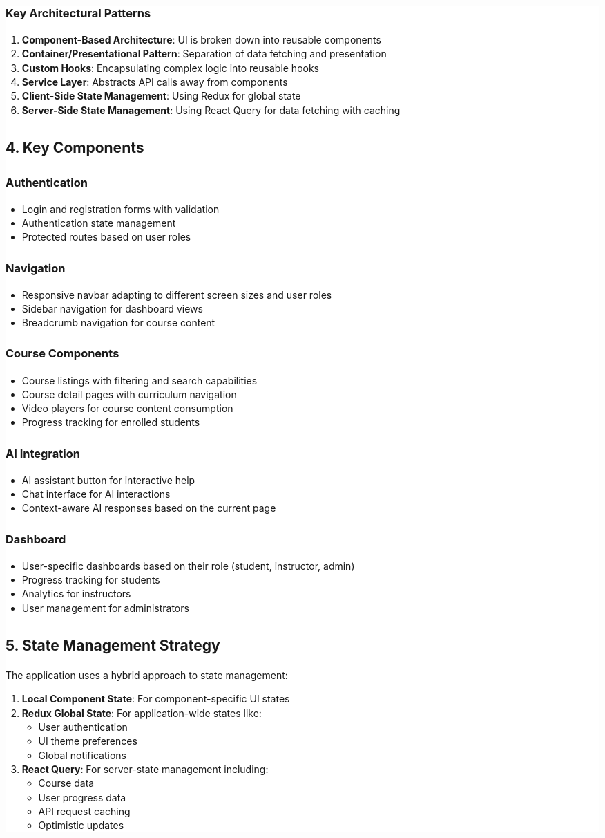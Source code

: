 ### Key Architectural Patterns

1. **Component-Based Architecture**: UI is broken down into reusable components
2. **Container/Presentational Pattern**: Separation of data fetching and presentation
3. **Custom Hooks**: Encapsulating complex logic into reusable hooks
4. **Service Layer**: Abstracts API calls away from components
5. **Client-Side State Management**: Using Redux for global state
6. **Server-Side State Management**: Using React Query for data fetching with caching

## 4. Key Components

### Authentication
- Login and registration forms with validation
- Authentication state management
- Protected routes based on user roles

### Navigation
- Responsive navbar adapting to different screen sizes and user roles
- Sidebar navigation for dashboard views
- Breadcrumb navigation for course content

### Course Components
- Course listings with filtering and search capabilities
- Course detail pages with curriculum navigation
- Video players for course content consumption
- Progress tracking for enrolled students

### AI Integration
- AI assistant button for interactive help
- Chat interface for AI interactions
- Context-aware AI responses based on the current page

### Dashboard
- User-specific dashboards based on their role (student, instructor, admin)
- Progress tracking for students
- Analytics for instructors
- User management for administrators

## 5. State Management Strategy

The application uses a hybrid approach to state management:

1. **Local Component State**: For component-specific UI states
2. **Redux Global State**: For application-wide states like:
   - User authentication
   - UI theme preferences
   - Global notifications
3. **React Query**: For server-state management including:
   - Course data
   - User progress data
   - API request caching
   - Optimistic updates
